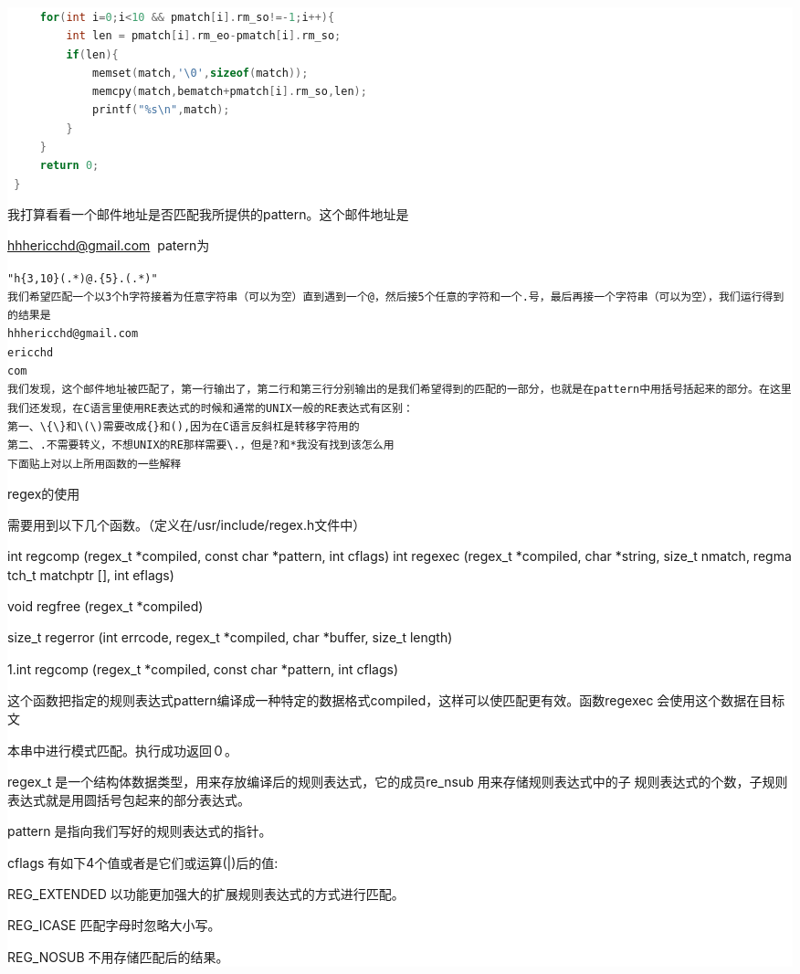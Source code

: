 ```c
	 for(int i=0;i<10 && pmatch[i].rm_so!=-1;i++){
		 int len = pmatch[i].rm_eo-pmatch[i].rm_so;
		 if(len){
			 memset(match,'\0',sizeof(match));
			 memcpy(match,bematch+pmatch[i].rm_so,len);
			 printf("%s\n",match);
		 }
	 }
	 return 0;
 }
```

我打算看看一个邮件地址是否匹配我所提供的pattern。这个邮件地址是

hhhericchd@gmail.com  patern为

```
"h{3,10}(.*)@.{5}.(.*)"
我们希望匹配一个以3个h字符接着为任意字符串（可以为空）直到遇到一个@，然后接5个任意的字符和一个.号，最后再接一个字符串（可以为空），我们运行得到的结果是
hhhericchd@gmail.com
ericchd
com
我们发现，这个邮件地址被匹配了，第一行输出了，第二行和第三行分别输出的是我们希望得到的匹配的一部分，也就是在pattern中用括号括起来的部分。在这里我们还发现，在C语言里使用RE表达式的时候和通常的UNIX一般的RE表达式有区别：
第一、\{\}和\(\)需要改成{}和(),因为在C语言反斜杠是转移字符用的
第二、.不需要转义，不想UNIX的RE那样需要\.，但是?和*我没有找到该怎么用
下面贴上对以上所用函数的一些解释

```

regex的使用

需要用到以下几个函数。（定义在/usr/include/regex.h文件中）

int regcomp (regex_t *compiled, const char *pattern, int cflags) int regexec (regex_t *compiled, char *string, size_t nmatch, regmatch_t matchptr [], int eflags)

void regfree (regex_t *compiled)

size_t regerror (int errcode, regex_t *compiled, char *buffer, size_t length)

1.int regcomp (regex_t *compiled, const char *pattern, int cflags)

这个函数把指定的规则表达式pattern编译成一种特定的数据格式compiled，这样可以使匹配更有效。函数regexec 会使用这个数据在目标文

本串中进行模式匹配。执行成功返回０。

regex_t 是一个结构体数据类型，用来存放编译后的规则表达式，它的成员re_nsub 用来存储规则表达式中的子 规则表达式的个数，子规则表达式就是用圆括号包起来的部分表达式。

pattern 是指向我们写好的规则表达式的指针。

cflags 有如下4个值或者是它们或运算(|)后的值:

REG_EXTENDED 以功能更加强大的扩展规则表达式的方式进行匹配。

REG_ICASE 匹配字母时忽略大小写。

REG_NOSUB 不用存储匹配后的结果。
